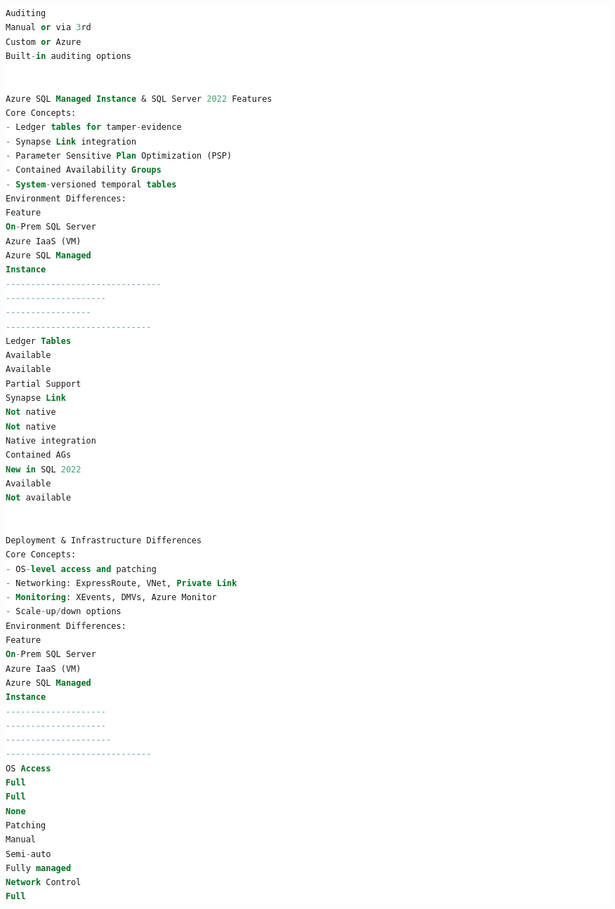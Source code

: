 ```sql
Auditing
Manual or via 3rd
Custom or Azure
Built-in auditing options


Azure SQL Managed Instance & SQL Server 2022 Features
Core Concepts:
- Ledger tables for tamper-evidence
- Synapse Link integration
- Parameter Sensitive Plan Optimization (PSP)
- Contained Availability Groups
- System-versioned temporal tables
Environment Differences:
Feature
On-Prem SQL Server
Azure IaaS (VM)
Azure SQL Managed
Instance
-------------------------------
--------------------
-----------------
-----------------------------
Ledger Tables
Available
Available
Partial Support
Synapse Link
Not native
Not native
Native integration
Contained AGs
New in SQL 2022
Available
Not available


Deployment & Infrastructure Differences
Core Concepts:
- OS-level access and patching
- Networking: ExpressRoute, VNet, Private Link
- Monitoring: XEvents, DMVs, Azure Monitor
- Scale-up/down options
Environment Differences:
Feature
On-Prem SQL Server
Azure IaaS (VM)
Azure SQL Managed
Instance
--------------------
--------------------
---------------------
-----------------------------
OS Access
Full
Full
None
Patching
Manual
Semi-auto
Fully managed
Network Control
Full
```